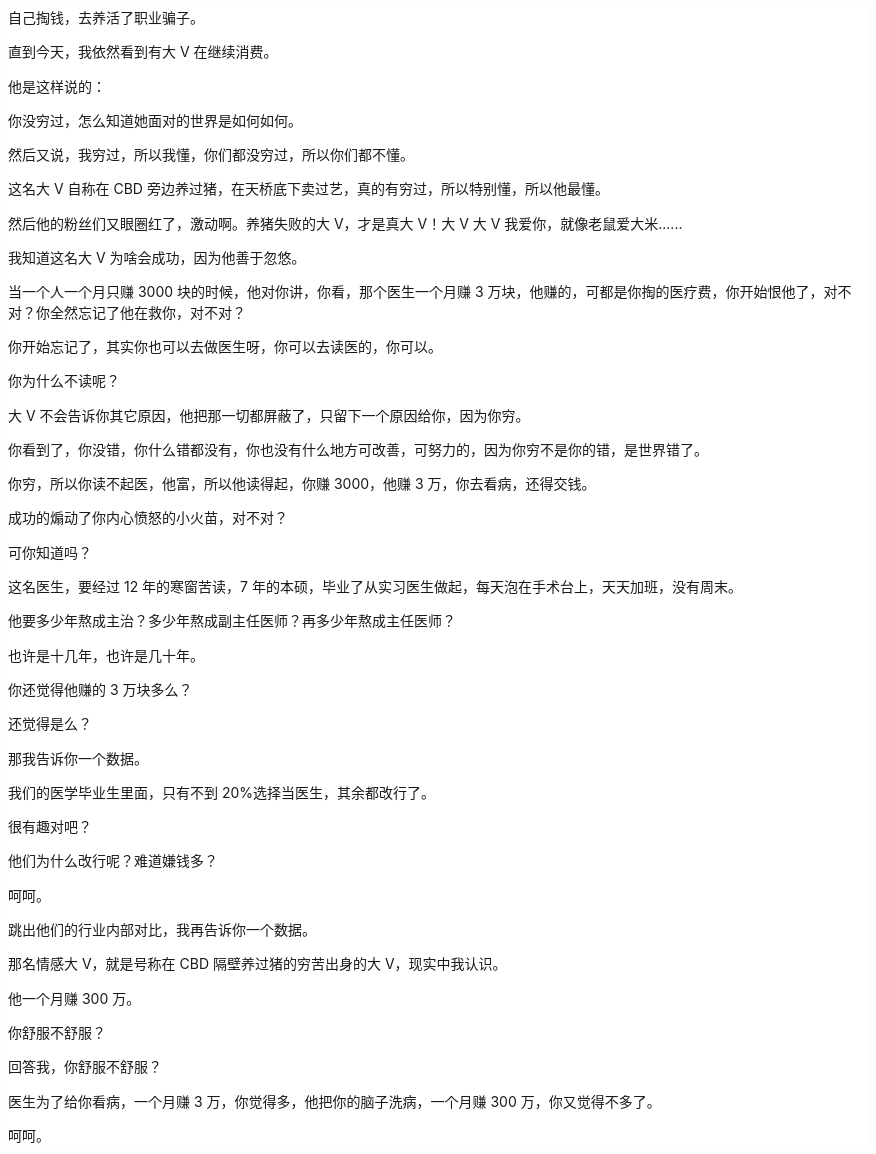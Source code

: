 自己掏钱，去养活了职业骗子。

直到今天，我依然看到有大 V 在继续消费。

他是这样说的：

你没穷过，怎么知道她面对的世界是如何如何。

然后又说，我穷过，所以我懂，你们都没穷过，所以你们都不懂。

这名大 V 自称在 CBD 旁边养过猪，在天桥底下卖过艺，真的有穷过，所以特别懂，所以他最懂。

然后他的粉丝们又眼圈红了，激动啊。养猪失败的大 V，才是真大 V！大 V 大 V 我爱你，就像老鼠爱大米......

我知道这名大 V 为啥会成功，因为他善于忽悠。

当一个人一个月只赚 3000 块的时候，他对你讲，你看，那个医生一个月赚 3 万块，他赚的，可都是你掏的医疗费，你开始恨他了，对不对？你全然忘记了他在救你，对不对？

你开始忘记了，其实你也可以去做医生呀，你可以去读医的，你可以。

你为什么不读呢？

大 V 不会告诉你其它原因，他把那一切都屏蔽了，只留下一个原因给你，因为你穷。

你看到了，你没错，你什么错都没有，你也没有什么地方可改善，可努力的，因为你穷不是你的错，是世界错了。

你穷，所以你读不起医，他富，所以他读得起，你赚 3000，他赚 3 万，你去看病，还得交钱。

成功的煽动了你内心愤怒的小火苗，对不对？

可你知道吗？

这名医生，要经过 12 年的寒窗苦读，7 年的本硕，毕业了从实习医生做起，每天泡在手术台上，天天加班，没有周末。

他要多少年熬成主治？多少年熬成副主任医师？再多少年熬成主任医师？

也许是十几年，也许是几十年。

你还觉得他赚的 3 万块多么？

还觉得是么？

那我告诉你一个数据。

我们的医学毕业生里面，只有不到 20%选择当医生，其余都改行了。

很有趣对吧？

他们为什么改行呢？难道嫌钱多？

呵呵。

跳出他们的行业内部对比，我再告诉你一个数据。

那名情感大 V，就是号称在 CBD 隔壁养过猪的穷苦出身的大 V，现实中我认识。

他一个月赚 300 万。

你舒服不舒服？

回答我，你舒服不舒服？

医生为了给你看病，一个月赚 3 万，你觉得多，他把你的脑子洗病，一个月赚 300 万，你又觉得不多了。

呵呵。
